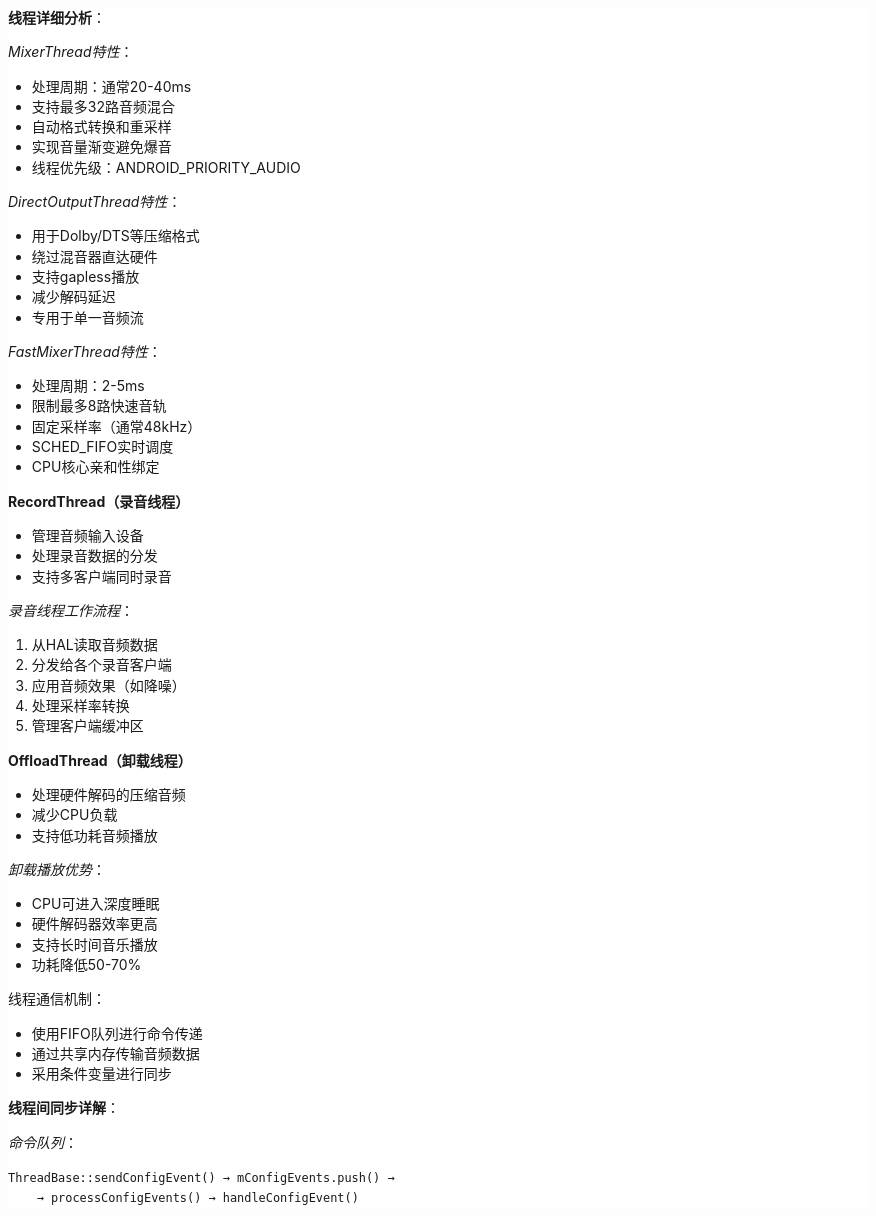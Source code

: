 **线程详细分析**：

*MixerThread特性*：
- 处理周期：通常20-40ms
- 支持最多32路音频混合
- 自动格式转换和重采样
- 实现音量渐变避免爆音
- 线程优先级：ANDROID_PRIORITY_AUDIO

*DirectOutputThread特性*：
- 用于Dolby/DTS等压缩格式
- 绕过混音器直达硬件
- 支持gapless播放
- 减少解码延迟
- 专用于单一音频流

*FastMixerThread特性*：
- 处理周期：2-5ms
- 限制最多8路快速音轨
- 固定采样率（通常48kHz）
- SCHED_FIFO实时调度
- CPU核心亲和性绑定

**RecordThread（录音线程）**
- 管理音频输入设备
- 处理录音数据的分发
- 支持多客户端同时录音

*录音线程工作流程*：
1. 从HAL读取音频数据
2. 分发给各个录音客户端
3. 应用音频效果（如降噪）
4. 处理采样率转换
5. 管理客户端缓冲区

**OffloadThread（卸载线程）**
- 处理硬件解码的压缩音频
- 减少CPU负载
- 支持低功耗音频播放

*卸载播放优势*：
- CPU可进入深度睡眠
- 硬件解码器效率更高
- 支持长时间音乐播放
- 功耗降低50-70%

线程通信机制：
- 使用FIFO队列进行命令传递
- 通过共享内存传输音频数据
- 采用条件变量进行同步

**线程间同步详解**：

*命令队列*：
```
ThreadBase::sendConfigEvent() → mConfigEvents.push() → 
    → processConfigEvents() → handleConfigEvent()
```
